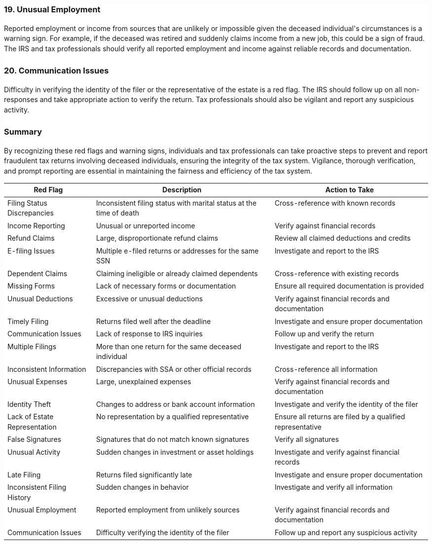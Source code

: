 ### 19. Unusual Employment
Reported employment or income from sources that are unlikely or impossible given the deceased individual's circumstances is a warning sign. For example, if the deceased was retired and suddenly claims income from a new job, this could be a sign of fraud. The IRS and tax professionals should verify all reported employment and income against reliable records and documentation.

### 20. Communication Issues
Difficulty in verifying the identity of the filer or the representative of the estate is a red flag. The IRS should follow up on all non-responses and take appropriate action to verify the return. Tax professionals should also be vigilant and report any suspicious activity.

### Summary
By recognizing these red flags and warning signs, individuals and tax professionals can take proactive steps to prevent and report fraudulent tax returns involving deceased individuals, ensuring the integrity of the tax system. Vigilance, thorough verification, and prompt reporting are essential in maintaining the fairness and efficiency of the tax system.

| **Red Flag** | **Description** | **Action to Take** |
|--------------|-----------------|--------------------|
| Filing Status Discrepancies | Inconsistent filing status with marital status at the time of death | Cross-reference with known records |
| Income Reporting | Unusual or unreported income | Verify against financial records |
| Refund Claims | Large, disproportionate refund claims | Review all claimed deductions and credits |
| E-filing Issues | Multiple e-filed returns or addresses for the same SSN | Investigate and report to the IRS |
| Dependent Claims | Claiming ineligible or already claimed dependents | Cross-reference with existing records |
| Missing Forms | Lack of necessary forms or documentation | Ensure all required documentation is provided |
| Unusual Deductions | Excessive or unusual deductions | Verify against financial records and documentation |
| Timely Filing | Returns filed well after the deadline | Investigate and ensure proper documentation |
| Communication Issues | Lack of response to IRS inquiries | Follow up and verify the return |
| Multiple Filings | More than one return for the same deceased individual | Investigate and report to the IRS |
| Inconsistent Information | Discrepancies with SSA or other official records | Cross-reference all information |
| Unusual Expenses | Large, unexplained expenses | Verify against financial records and documentation |
| Identity Theft | Changes to address or bank account information | Investigate and verify the identity of the filer |
| Lack of Estate Representation | No representation by a qualified representative | Ensure all returns are filed by a qualified representative |
| False Signatures | Signatures that do not match known signatures | Verify all signatures |
| Unusual Activity | Sudden changes in investment or asset holdings | Investigate and verify against financial records |
| Late Filing | Returns filed significantly late | Investigate and ensure proper documentation |
| Inconsistent Filing History | Sudden changes in behavior | Investigate and verify all information |
| Unusual Employment | Reported employment from unlikely sources | Verify against financial records and documentation |
| Communication Issues | Difficulty verifying the identity of the filer | Follow up and report any suspicious activity |
